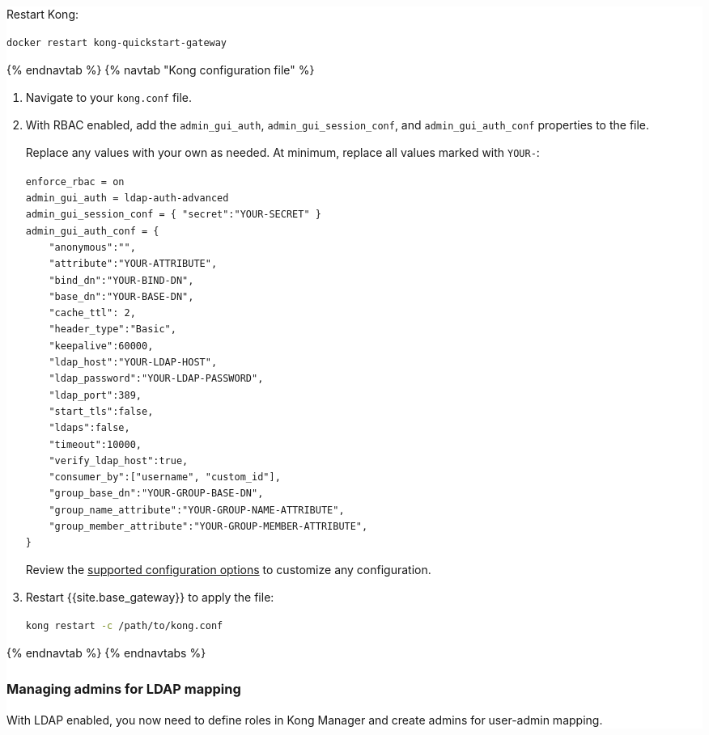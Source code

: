 Restart Kong:

```sh
docker restart kong-quickstart-gateway
```

{% endnavtab %}
{% navtab "Kong configuration file" %}

1. Navigate to your `kong.conf` file.

1. With RBAC enabled, add the `admin_gui_auth`, `admin_gui_session_conf`, and `admin_gui_auth_conf`
properties to the file.

    Replace any values with your own as needed. At minimum, replace all values marked with `YOUR-`:
    ```
    enforce_rbac = on
    admin_gui_auth = ldap-auth-advanced
    admin_gui_session_conf = { "secret":"YOUR-SECRET" }
    admin_gui_auth_conf = {
        "anonymous":"",
        "attribute":"YOUR-ATTRIBUTE",
        "bind_dn":"YOUR-BIND-DN",
        "base_dn":"YOUR-BASE-DN",
        "cache_ttl": 2,
        "header_type":"Basic",
        "keepalive":60000,
        "ldap_host":"YOUR-LDAP-HOST",
        "ldap_password":"YOUR-LDAP-PASSWORD",
        "ldap_port":389,
        "start_tls":false,
        "ldaps":false,
        "timeout":10000,
        "verify_ldap_host":true,
        "consumer_by":["username", "custom_id"],
        "group_base_dn":"YOUR-GROUP-BASE-DN",
        "group_name_attribute":"YOUR-GROUP-NAME-ATTRIBUTE",
        "group_member_attribute":"YOUR-GROUP-MEMBER-ATTRIBUTE",
    }
    ```
   Review the [supported configuration options](#supported-configuration-options) to customize any configuration.

1. Restart {{site.base_gateway}} to apply the file:

    ```sh
    kong restart -c /path/to/kong.conf
    ```

{% endnavtab %}
{% endnavtabs %}

### Managing admins for LDAP mapping

With LDAP enabled, you now need to define roles in Kong Manager and create admins for user-admin mapping.
